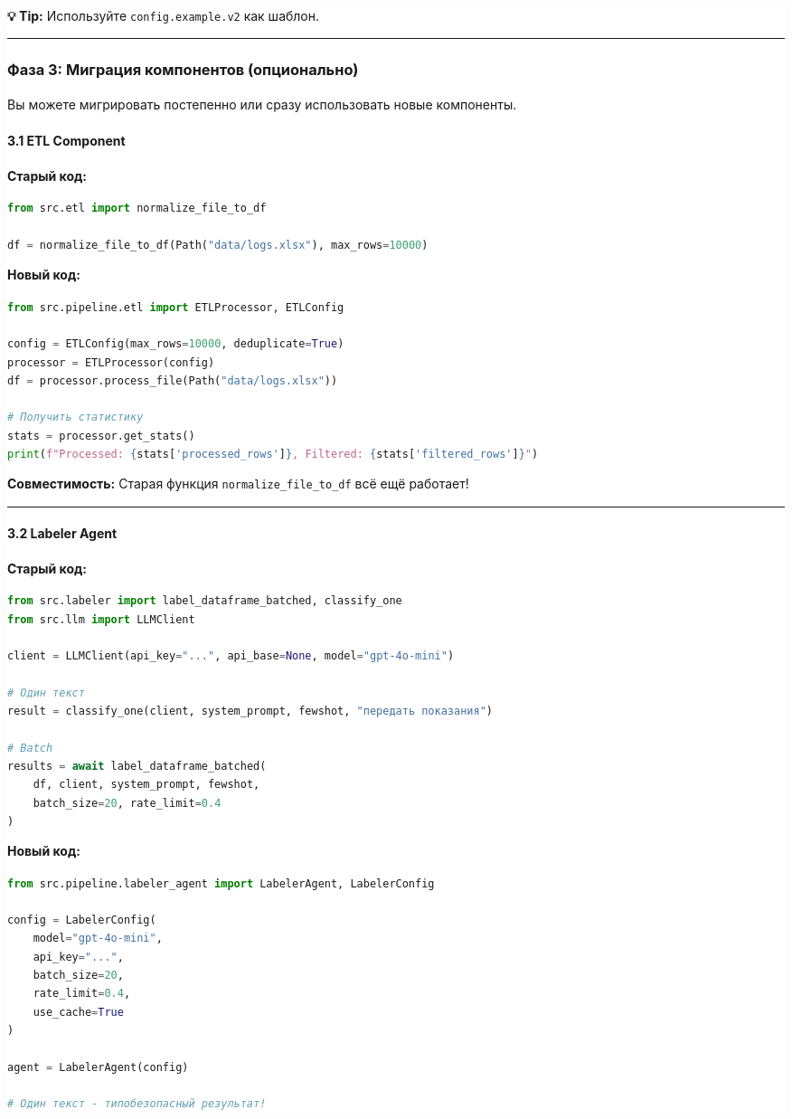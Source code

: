 **💡 Tip:** Используйте `config.example.v2` как шаблон.

---

### Фаза 3: Миграция компонентов (опционально)

Вы можете мигрировать постепенно или сразу использовать новые компоненты.

#### 3.1 ETL Component

**Старый код:**
```python
from src.etl import normalize_file_to_df

df = normalize_file_to_df(Path("data/logs.xlsx"), max_rows=10000)
```

**Новый код:**
```python
from src.pipeline.etl import ETLProcessor, ETLConfig

config = ETLConfig(max_rows=10000, deduplicate=True)
processor = ETLProcessor(config)
df = processor.process_file(Path("data/logs.xlsx"))

# Получить статистику
stats = processor.get_stats()
print(f"Processed: {stats['processed_rows']}, Filtered: {stats['filtered_rows']}")
```

**Совместимость:** Старая функция `normalize_file_to_df` всё ещё работает!

---

#### 3.2 Labeler Agent

**Старый код:**
```python
from src.labeler import label_dataframe_batched, classify_one
from src.llm import LLMClient

client = LLMClient(api_key="...", api_base=None, model="gpt-4o-mini")

# Один текст
result = classify_one(client, system_prompt, fewshot, "передать показания")

# Batch
results = await label_dataframe_batched(
    df, client, system_prompt, fewshot, 
    batch_size=20, rate_limit=0.4
)
```

**Новый код:**
```python
from src.pipeline.labeler_agent import LabelerAgent, LabelerConfig

config = LabelerConfig(
    model="gpt-4o-mini",
    api_key="...",
    batch_size=20,
    rate_limit=0.4,
    use_cache=True
)

agent = LabelerAgent(config)

# Один текст - типобезопасный результат!
```